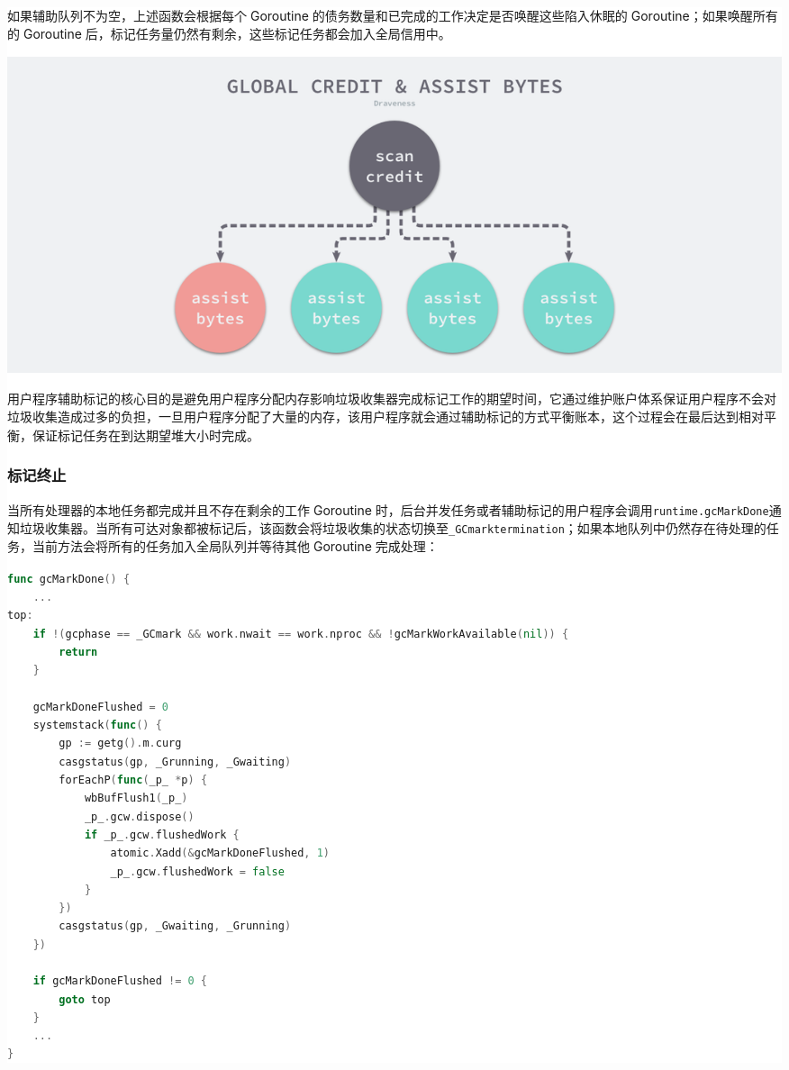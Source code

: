 如果辅助队列不为空，上述函数会根据每个 Goroutine 的债务数量和已完成的工作决定是否唤醒这些陷入休眠的 Goroutine；如果唤醒所有的 Goroutine 后，标记任务量仍然有剩余，这些标记任务都会加入全局信用中。

!["全局信用与本地信用"](/images/global-credit-and-assist-bytes.png "全局信用与本地信用")

用户程序辅助标记的核心目的是避免用户程序分配内存影响垃圾收集器完成标记工作的期望时间，它通过维护账户体系保证用户程序不会对垃圾收集造成过多的负担，一旦用户程序分配了大量的内存，该用户程序就会通过辅助标记的方式平衡账本，这个过程会在最后达到相对平衡，保证标记任务在到达期望堆大小时完成。

### 标记终止

当所有处理器的本地任务都完成并且不存在剩余的工作 Goroutine 时，后台并发任务或者辅助标记的用户程序会调用`runtime.gcMarkDone`通知垃圾收集器。当所有可达对象都被标记后，该函数会将垃圾收集的状态切换至`_GCmarktermination`；如果本地队列中仍然存在待处理的任务，当前方法会将所有的任务加入全局队列并等待其他 Goroutine 完成处理：

```go
func gcMarkDone() {
	...
top:
	if !(gcphase == _GCmark && work.nwait == work.nproc && !gcMarkWorkAvailable(nil)) {
		return
	}

	gcMarkDoneFlushed = 0
	systemstack(func() {
		gp := getg().m.curg
		casgstatus(gp, _Grunning, _Gwaiting)
		forEachP(func(_p_ *p) {
			wbBufFlush1(_p_)
			_p_.gcw.dispose()
			if _p_.gcw.flushedWork {
				atomic.Xadd(&gcMarkDoneFlushed, 1)
				_p_.gcw.flushedWork = false
			}
		})
		casgstatus(gp, _Gwaiting, _Grunning)
	})

	if gcMarkDoneFlushed != 0 {
		goto top
	}
	...
}
```
